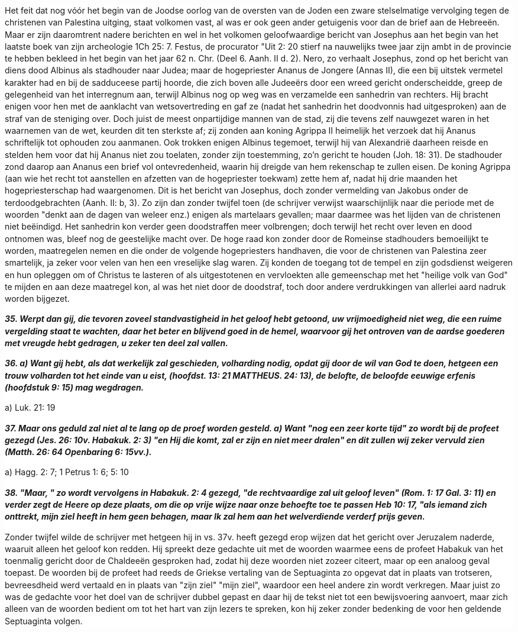 Het feit dat nog vóór het begin van de Joodse oorlog van de oversten van de Joden een zware stelselmatige vervolging tegen de christenen van Palestina uitging, staat volkomen vast, al was er ook geen ander getuigenis voor dan de brief aan de Hebreeën. Maar er zijn daaromtrent nadere berichten en wel in het volkomen geloofwaardige bericht van Josephus aan het begin van het laatste boek van zijn archeologie 1Ch 25: 7. Festus, de procurator "Uit 2: 20 stierf na nauwelijks twee jaar zijn ambt in de provincie te hebben bekleed in het begin van het jaar 62 n. Chr. (Deel 6. Aanh. II d. 2). Nero, zo verhaalt Josephus, zond op het bericht van diens dood Albinus als stadhouder naar Judea; maar de hogepriester Ananus de Jongere (Annas II), die een bij uitstek vermetel karakter had en bij de sadduceese partij hoorde, die zich boven alle Judeeërs door een wreed gericht onderscheidde, greep de gelegenheid van het interregnum aan, terwijl Albinus nog op weg was en verzamelde een sanhedrin van rechters. Hij bracht enigen voor hen met de aanklacht van wetsovertreding en gaf ze (nadat het sanhedrin het doodvonnis had uitgesproken) aan de straf van de steniging over. Doch juist de meest onpartijdige mannen van de stad, zij die tevens zelf nauwgezet waren in het waarnemen van de wet, keurden dit ten sterkste af; zij zonden aan koning Agrippa II heimelijk het verzoek dat hij Ananus schriftelijk tot ophouden zou aanmanen. Ook trokken enigen Albinus tegemoet, terwijl hij van Alexandrië daarheen reisde en stelden hem voor dat hij Ananus niet zou toelaten, zonder zijn toestemming, zo’n gericht te houden (Joh. 18: 31). De stadhouder zond daarop aan Ananus een brief vol ontevredenheid, waarin hij dreigde van hem rekenschap te zullen eisen. De koning Agrippa (aan wie het recht tot aanstellen en afzetten van de hogepriester toekwam) zette hem af, nadat hij drie maanden het hogepriesterschap had waargenomen. Dit is het bericht van Josephus, doch zonder vermelding van Jakobus onder de terdoodgebrachten (Aanh. II: b, 3). Zo zijn dan zonder twijfel toen (de schrijver verwijst waarschijnlijk naar die periode met de woorden "denkt aan de dagen van weleer enz.) enigen als martelaars gevallen; maar daarmee was het lijden van de christenen niet beëindigd. Het sanhedrin kon verder geen doodstraffen meer volbrengen; doch terwijl het recht over leven en dood ontnomen was, bleef nog de geestelijke macht over. De hoge raad kon zonder door de Romeinse stadhouders bemoeilijkt te worden, maatregelen nemen en die onder de volgende hogepriesters handhaven, die voor de christenen van Palestina zeer smartelijk, ja zeker voor velen van hen een vreselijke slag waren. Zij konden de toegang tot de tempel en zijn godsdienst weigeren en hun opleggen om of Christus te lasteren of als uitgestotenen en vervloekten alle gemeenschap met het "heilige volk van God" te mijden en aan deze maatregel kon, al was het niet door de doodstraf, toch door andere verdrukkingen van allerlei aard nadruk worden bijgezet.

***35. Werpt dan gij, die tevoren zoveel standvastigheid in het geloof hebt getoond, uw vrijmoedigheid niet weg, die een ruime vergelding staat te wachten, daar het beter en blijvend goed in de hemel, waarvoor gij het ontroven van de aardse goederen met vreugde hebt gedragen, u zeker ten deel zal vallen.***

***36. a) Want gij hebt, als dat werkelijk zal geschieden, volharding nodig, opdat gij door de wil van God te doen, hetgeen een trouw volharden tot het einde van u eist, (hoofdst. 13: 21 MATTHEUS. 24: 13), de belofte, de beloofde eeuwige erfenis (hoofdstuk 9: 15) mag wegdragen.***

a) Luk. 21: 19

***37. Maar ons geduld zal niet al te lang op de proef worden gesteld. a) Want "nog een zeer korte tijd" zo wordt bij de profeet gezegd (Jes. 26: 10v. Habakuk. 2: 3) "en Hij die komt, zal er zijn en niet meer dralen" en dit zullen wij zeker vervuld zien (Matth. 26: 64 Openbaring 6: 15vv.).***

a) Hagg. 2: 7; 1 Petrus 1: 6; 5: 10

***38. "Maar, " zo wordt vervolgens in Habakuk. 2: 4 gezegd, "de rechtvaardige zal uit geloof leven" (Rom. 1: 17 Gal. 3: 11) en verder zegt de Heere op deze plaats, om die op vrije wijze naar onze behoefte toe te passen Heb 10: 17, "als iemand zich onttrekt, mijn ziel heeft in hem geen behagen, maar Ik zal hem aan het welverdiende verderf prijs geven.***

Zonder twijfel wilde de schrijver met hetgeen hij in vs. 37v. heeft gezegd erop wijzen dat het gericht over Jeruzalem naderde, waaruit alleen het geloof kon redden. Hij spreekt deze gedachte uit met de woorden waarmee eens de profeet Habakuk van het toenmalig gericht door de Chaldeeën gesproken had, zodat hij deze woorden niet zozeer citeert, maar op een analoog geval toepast. De woorden bij de profeet had reeds de Griekse vertaling van de Septuaginta zo opgevat dat in plaats van trotseren, bevreesdheid werd vertaald en in plaats van "zijn ziel" "mijn ziel", waardoor een heel andere zin wordt verkregen. Maar juist zo was de gedachte voor het doel van de schrijver dubbel gepast en daar hij de tekst niet tot een bewijsvoering aanvoert, maar zich alleen van de woorden bedient om tot het hart van zijn lezers te spreken, kon hij zeker zonder bedenking de voor hen geldende Septuaginta volgen.
